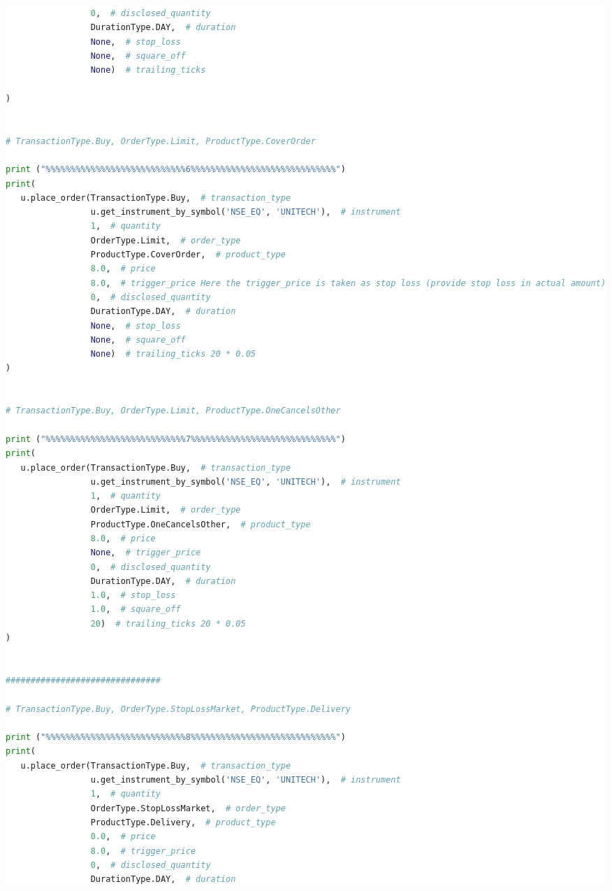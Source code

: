```python
                 0,  # disclosed_quantity
                 DurationType.DAY,  # duration
                 None,  # stop_loss
                 None,  # square_off
                 None)  # trailing_ticks

)


# TransactionType.Buy, OrderType.Limit, ProductType.CoverOrder

print ("%%%%%%%%%%%%%%%%%%%%%%%%%%%%6%%%%%%%%%%%%%%%%%%%%%%%%%%%%%")
print(
   u.place_order(TransactionType.Buy,  # transaction_type
                 u.get_instrument_by_symbol('NSE_EQ', 'UNITECH'),  # instrument
                 1,  # quantity
                 OrderType.Limit,  # order_type
                 ProductType.CoverOrder,  # product_type
                 8.0,  # price
                 8.0,  # trigger_price Here the trigger_price is taken as stop loss (provide stop loss in actual amount)
                 0,  # disclosed_quantity
                 DurationType.DAY,  # duration
                 None,  # stop_loss
                 None,  # square_off
                 None)  # trailing_ticks 20 * 0.05
)


# TransactionType.Buy, OrderType.Limit, ProductType.OneCancelsOther

print ("%%%%%%%%%%%%%%%%%%%%%%%%%%%%7%%%%%%%%%%%%%%%%%%%%%%%%%%%%%")
print(
   u.place_order(TransactionType.Buy,  # transaction_type
                 u.get_instrument_by_symbol('NSE_EQ', 'UNITECH'),  # instrument
                 1,  # quantity
                 OrderType.Limit,  # order_type
                 ProductType.OneCancelsOther,  # product_type
                 8.0,  # price
                 None,  # trigger_price
                 0,  # disclosed_quantity
                 DurationType.DAY,  # duration
                 1.0,  # stop_loss
                 1.0,  # square_off
                 20)  # trailing_ticks 20 * 0.05
)


###############################

# TransactionType.Buy, OrderType.StopLossMarket, ProductType.Delivery

print ("%%%%%%%%%%%%%%%%%%%%%%%%%%%%8%%%%%%%%%%%%%%%%%%%%%%%%%%%%%")
print(
   u.place_order(TransactionType.Buy,  # transaction_type
                 u.get_instrument_by_symbol('NSE_EQ', 'UNITECH'),  # instrument
                 1,  # quantity
                 OrderType.StopLossMarket,  # order_type
                 ProductType.Delivery,  # product_type
                 0.0,  # price
                 8.0,  # trigger_price
                 0,  # disclosed_quantity
                 DurationType.DAY,  # duration
```